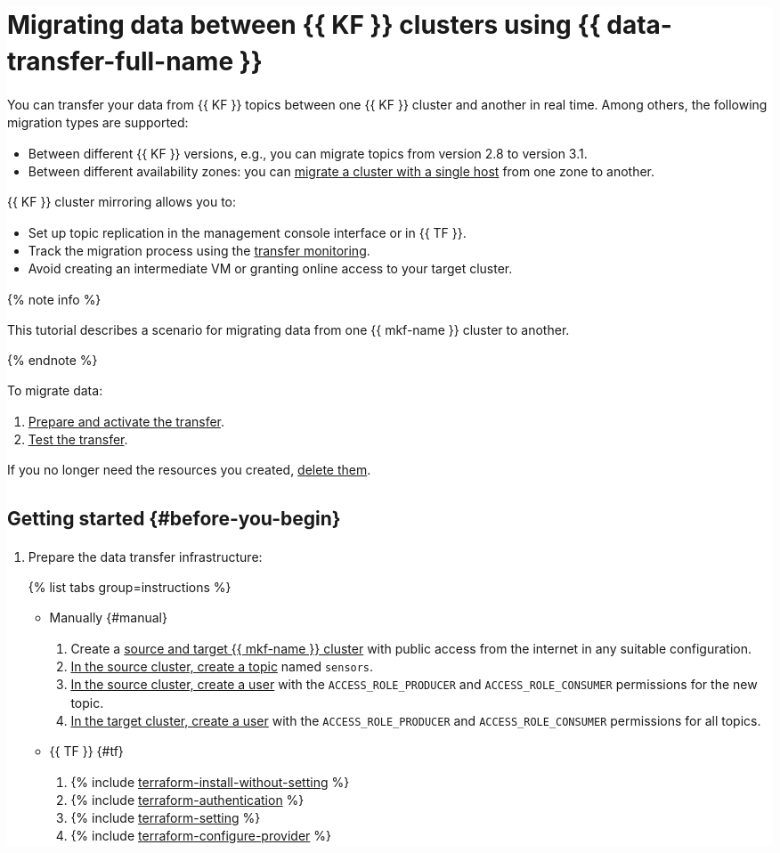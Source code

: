 # Migrating data between {{ KF }} clusters using {{ data-transfer-full-name }}


You can transfer your data from {{ KF }} topics between one {{ KF }} cluster and another in real time. Among others, the following migration types are supported:

* Between different {{ KF }} versions, e.g., you can migrate topics from version 2.8 to version 3.1.
* Between different availability zones: you can [migrate a cluster with a single host](../../managed-kafka/operations/host-migration.md#one-host) from one zone to another.

{{ KF }} cluster mirroring allows you to:

* Set up topic replication in the management console interface or in {{ TF }}.
* Track the migration process using the [transfer monitoring](../../data-transfer/operations/monitoring.md).
* Avoid creating an intermediate VM or granting online access to your target cluster.

{% note info %}

This tutorial describes a scenario for migrating data from one {{ mkf-name }} cluster to another.

{% endnote %}

To migrate data:

1. [Prepare and activate the transfer](#prepare-transfer).
1. [Test the transfer](#verify-transfer).

If you no longer need the resources you created, [delete them](#clear-out).

## Getting started {#before-you-begin}

1. Prepare the data transfer infrastructure:

   {% list tabs group=instructions %}

   - Manually {#manual}

       1. Create a [source and target {{ mkf-name }} cluster](../../managed-kafka/operations/cluster-create.md) with public access from the internet in any suitable configuration.
       1. [In the source cluster, create a topic](../../managed-kafka/operations/cluster-topics.md#create-topic) named `sensors`.
       1. [In the source cluster, create a user](../../managed-kafka/operations/cluster-accounts.md#create-account) with the `ACCESS_ROLE_PRODUCER` and `ACCESS_ROLE_CONSUMER` permissions for the new topic.
       1. [In the target cluster, create a user](../../managed-kafka/operations/cluster-accounts.md#create-account) with the `ACCESS_ROLE_PRODUCER` and `ACCESS_ROLE_CONSUMER` permissions for all topics.

   - {{ TF }} {#tf}

       1. {% include [terraform-install-without-setting](../../_includes/mdb/terraform/install-without-setting.md) %}
       1. {% include [terraform-authentication](../../_includes/mdb/terraform/authentication.md) %}
       1. {% include [terraform-setting](../../_includes/mdb/terraform/setting.md) %}
       1. {% include [terraform-configure-provider](../../_includes/mdb/terraform/configure-provider.md) %}
